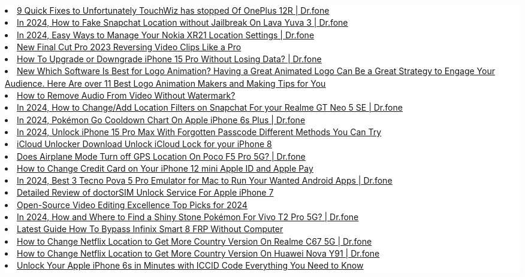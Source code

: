 <li><a href="https://howto.techidaily.com/9-quick-fixes-to-unfortunately-touchwiz-has-stopped-of-oneplus-12r-drfone-by-drfone-fix-android-problems-fix-android-problems/"><u>9 Quick Fixes to Unfortunately TouchWiz has stopped Of OnePlus 12R | Dr.fone</u></a></li>
<li><a href="https://location-social.techidaily.com/in-2024-how-to-fake-snapchat-location-without-jailbreak-on-lava-yuva-3-drfone-by-drfone-virtual-android/"><u>In 2024, How to Fake Snapchat Location without Jailbreak On Lava Yuva 3 | Dr.fone</u></a></li>
<li><a href="https://android-location.techidaily.com/in-2024-easy-ways-to-manage-your-nokia-xr21-location-settings-drfone-by-drfone-virtual/"><u>In 2024, Easy Ways to Manage Your Nokia XR21 Location Settings | Dr.fone</u></a></li>
<li><a href="https://ai-vdieo-software.techidaily.com/new-final-cut-pro-2023-reversing-video-clips-like-a-pro/"><u>New Final Cut Pro 2023 Reversing Video Clips Like a Pro</u></a></li>
<li><a href="https://review-topics.techidaily.com/how-to-upgrade-or-downgrade-iphone-15-pro-without-losing-data-drfone-by-drfone-ios-system-repair-ios-system-repair/"><u>How To Upgrade or Downgrade iPhone 15 Pro Without Losing Data? | Dr.fone</u></a></li>
<li><a href="https://ai-vdieo-software.techidaily.com/new-which-software-is-best-for-logo-animation-having-a-great-animated-logo-can-be-a-great-strategy-to-engage-your-audience-here-are-over-11-best-logo-animat/"><u>New Which Software Is Best for Logo Animation? Having a Great Animated Logo Can Be a Great Strategy to Engage Your Audience. Here Are over 11 Best Logo Animation Makers and Making Tips for You</u></a></li>
<li><a href="https://ai-editing-video.techidaily.com/how-to-remove-audio-from-video-without-watermark/"><u>How to Remove Audio From Video Without Watermark?</u></a></li>
<li><a href="https://location-social.techidaily.com/in-2024-how-to-changeadd-location-filters-on-snapchat-for-your-realme-gt-neo-5-se-drfone-by-drfone-virtual-android/"><u>In 2024, How to Change/Add Location Filters on Snapchat For your Realme GT Neo 5 SE | Dr.fone</u></a></li>
<li><a href="https://ios-pokemon-go.techidaily.com/in-2024-pokemon-go-cooldown-chart-on-apple-iphone-6s-plus-drfone-by-drfone-virtual-ios/"><u>In 2024, Pokémon Go Cooldown Chart On Apple iPhone 6s Plus | Dr.fone</u></a></li>
<li><a href="https://ios-unlock.techidaily.com/in-2024-unlock-iphone-15-pro-max-with-forgotten-passcode-different-methods-you-can-try-by-drfone-ios/"><u>In 2024, Unlock iPhone 15 Pro Max With Forgotten Passcode Different Methods You Can Try</u></a></li>
<li><a href="https://activate-lock.techidaily.com/icloud-unlocker-download-unlock-icloud-lock-for-your-iphone-8-by-drfone-ios/"><u>iCloud Unlocker Download Unlock iCloud Lock for your iPhone 8</u></a></li>
<li><a href="https://fake-location.techidaily.com/does-airplane-mode-turn-off-gps-location-on-poco-f5-pro-5g-drfone-by-drfone-virtual-android/"><u>Does Airplane Mode Turn off GPS Location On Poco F5 Pro 5G? | Dr.fone</u></a></li>
<li><a href="https://apple-account.techidaily.com/how-to-change-credit-card-on-your-iphone-12-mini-apple-id-and-apple-pay-by-drfone-ios/"><u>How to Change Credit Card on Your iPhone 12 mini Apple ID and Apple Pay</u></a></li>
<li><a href="https://screen-mirror.techidaily.com/in-2024-best-3-tecno-pova-5-pro-emulator-for-mac-to-run-your-wanted-android-apps-drfone-by-drfone-android/"><u>In 2024, Best 3 Tecno Pova 5 Pro Emulator for Mac to Run Your Wanted Android Apps | Dr.fone</u></a></li>
<li><a href="https://ios-unlock.techidaily.com/detailed-review-of-doctorsim-unlock-service-for-apple-iphone-7-by-drfone-ios/"><u>Detailed Review of doctorSIM Unlock Service For Apple iPhone 7</u></a></li>
<li><a href="https://ai-video-apps.techidaily.com/open-source-video-editing-excellence-top-picks-for-2024/"><u>Open-Source Video Editing Excellence Top Picks for 2024</u></a></li>
<li><a href="https://change-location.techidaily.com/in-2024-how-and-where-to-find-a-shiny-stone-pokemon-for-vivo-t2-pro-5g-drfone-by-drfone-virtual-android/"><u>In 2024, How and Where to Find a Shiny Stone Pokémon For Vivo T2 Pro 5G? | Dr.fone</u></a></li>
<li><a href="https://bypass-frp.techidaily.com/latest-guide-how-to-bypass-infinix-smart-8-frp-without-computer-by-drfone-android/"><u>Latest Guide How To Bypass Infinix Smart 8 FRP Without Computer</u></a></li>
<li><a href="https://fake-location.techidaily.com/how-to-change-netflix-location-to-get-more-country-version-on-realme-c67-5g-drfone-by-drfone-virtual-android/"><u>How to Change Netflix Location to Get More Country Version On Realme C67 5G | Dr.fone</u></a></li>
<li><a href="https://fake-location.techidaily.com/how-to-change-netflix-location-to-get-more-country-version-on-huawei-nova-y91-drfone-by-drfone-virtual-android/"><u>How to Change Netflix Location to Get More Country Version On Huawei Nova Y91 | Dr.fone</u></a></li>
<li><a href="https://sim-unlock.techidaily.com/unlock-your-apple-iphone-6s-in-minutes-with-iccid-code-everything-you-need-to-know-by-drfone-ios/"><u>Unlock Your Apple iPhone 6s in Minutes with ICCID Code Everything You Need to Know</u></a></li>